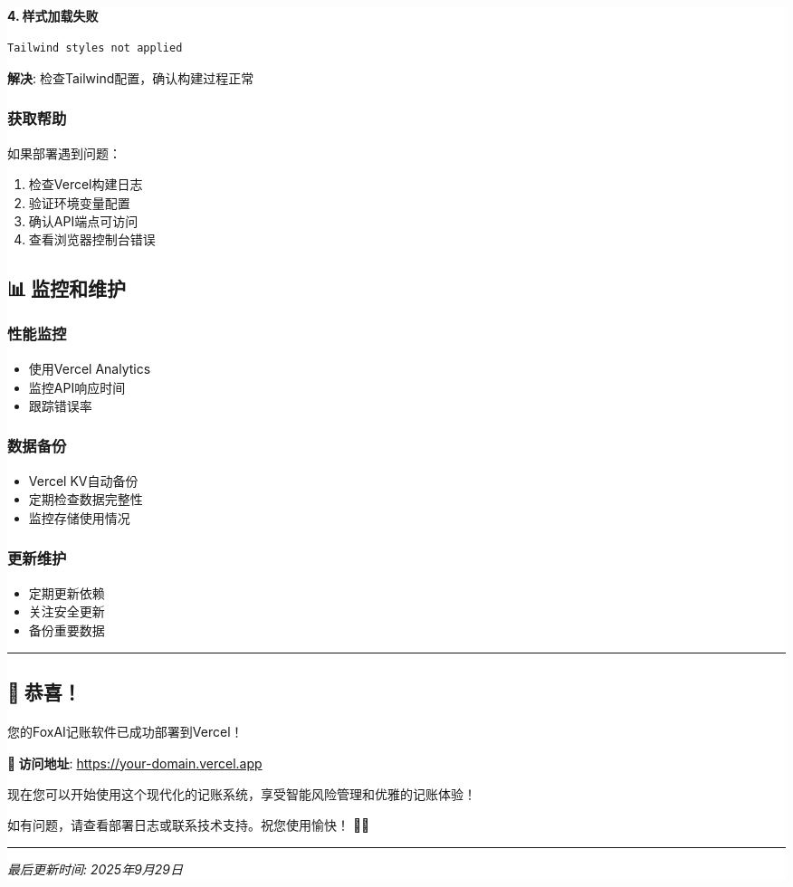 **4. 样式加载失败**
```
Tailwind styles not applied
```
**解决**: 检查Tailwind配置，确认构建过程正常

### 获取帮助

如果部署遇到问题：
1. 检查Vercel构建日志
2. 验证环境变量配置
3. 确认API端点可访问
4. 查看浏览器控制台错误

## 📊 监控和维护

### 性能监控
- 使用Vercel Analytics
- 监控API响应时间
- 跟踪错误率

### 数据备份
- Vercel KV自动备份
- 定期检查数据完整性
- 监控存储使用情况

### 更新维护
- 定期更新依赖
- 关注安全更新
- 备份重要数据

---

## 🎉 恭喜！

您的FoxAI记账软件已成功部署到Vercel！

**🔗 访问地址**: https://your-domain.vercel.app

现在您可以开始使用这个现代化的记账系统，享受智能风险管理和优雅的记账体验！

如有问题，请查看部署日志或联系技术支持。祝您使用愉快！ 🦊✨

---

*最后更新时间: 2025年9月29日*